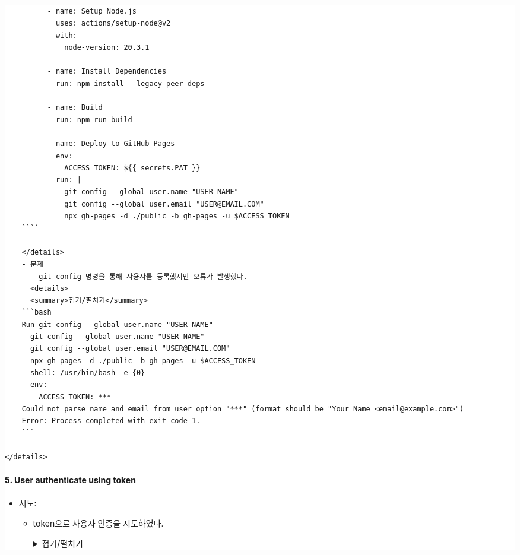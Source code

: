               - name: Setup Node.js
                uses: actions/setup-node@v2
                with:
                  node-version: 20.3.1

              - name: Install Dependencies
                run: npm install --legacy-peer-deps

              - name: Build
                run: npm run build

              - name: Deploy to GitHub Pages
                env:
                  ACCESS_TOKEN: ${{ secrets.PAT }}
                run: |
                  git config --global user.name "USER NAME"
                  git config --global user.email "USER@EMAIL.COM"
                  npx gh-pages -d ./public -b gh-pages -u $ACCESS_TOKEN
        ````

        </details>
        - 문제
          - git config 명령을 통해 사용자를 등록했지만 오류가 발생했다.
          <details>
          <summary>접기/펼치기</summary>
        ```bash
        Run git config --global user.name "USER NAME"
          git config --global user.name "USER NAME"
          git config --global user.email "USER@EMAIL.COM"
          npx gh-pages -d ./public -b gh-pages -u $ACCESS_TOKEN
          shell: /usr/bin/bash -e {0}
          env:
            ACCESS_TOKEN: ***
        Could not parse name and email from user option "***" (format should be "Your Name <email@example.com>")
        Error: Process completed with exit code 1.
        ```

    </details>

#### 5. User authenticate using token

- 시도:

  - token으로 사용자 인증을 시도하였다.
    <details>
    <summary>접기/펼치기</summary>

    ```yaml
    name: Build and Deploy

    on:
      push:
        branches:
          - main
